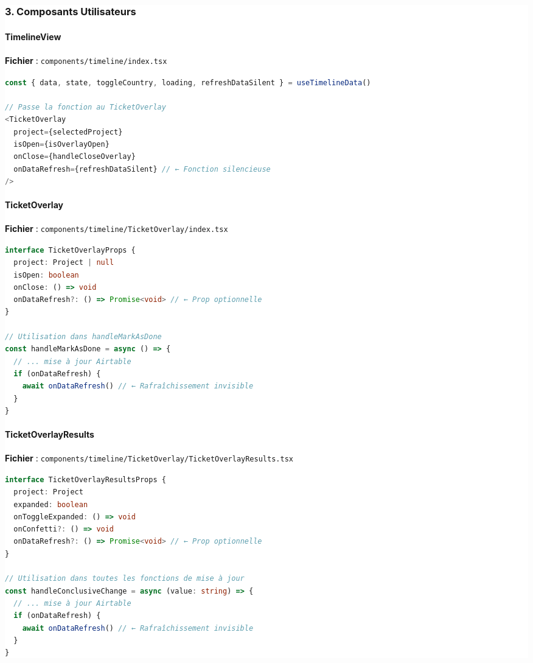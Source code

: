 ### 3. Composants Utilisateurs

#### TimelineView
**Fichier** : `components/timeline/index.tsx`

```typescript
const { data, state, toggleCountry, loading, refreshDataSilent } = useTimelineData()

// Passe la fonction au TicketOverlay
<TicketOverlay 
  project={selectedProject}
  isOpen={isOverlayOpen}
  onClose={handleCloseOverlay}
  onDataRefresh={refreshDataSilent} // ← Fonction silencieuse
/>
```

#### TicketOverlay
**Fichier** : `components/timeline/TicketOverlay/index.tsx`

```typescript
interface TicketOverlayProps {
  project: Project | null
  isOpen: boolean
  onClose: () => void
  onDataRefresh?: () => Promise<void> // ← Prop optionnelle
}

// Utilisation dans handleMarkAsDone
const handleMarkAsDone = async () => {
  // ... mise à jour Airtable
  if (onDataRefresh) {
    await onDataRefresh() // ← Rafraîchissement invisible
  }
}
```

#### TicketOverlayResults
**Fichier** : `components/timeline/TicketOverlay/TicketOverlayResults.tsx`

```typescript
interface TicketOverlayResultsProps {
  project: Project
  expanded: boolean
  onToggleExpanded: () => void
  onConfetti?: () => void
  onDataRefresh?: () => Promise<void> // ← Prop optionnelle
}

// Utilisation dans toutes les fonctions de mise à jour
const handleConclusiveChange = async (value: string) => {
  // ... mise à jour Airtable
  if (onDataRefresh) {
    await onDataRefresh() // ← Rafraîchissement invisible
  }
}
```
